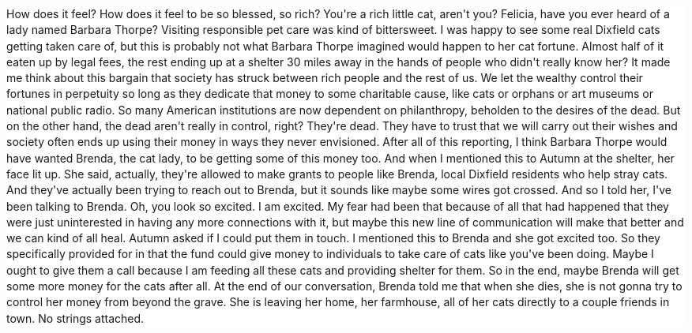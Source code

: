 How does it feel?
How does it feel to be so blessed, so rich?
You're a rich little cat, aren't you?
Felicia, have you ever heard of a lady named Barbara Thorpe?
Visiting responsible pet care was kind of bittersweet.
I was happy to see some real Dixfield cats
getting taken care of,
but this is probably not what Barbara Thorpe imagined
would happen to her cat fortune.
Almost half of it eaten up by legal fees,
the rest ending up at a shelter 30 miles away
in the hands of people who didn't really know her?
It made me think about this bargain
that society has struck between rich people
and the rest of us.
We let the wealthy control their fortunes in perpetuity
so long as they dedicate that money
to some charitable cause,
like cats or orphans or art museums
or national public radio.
So many American institutions
are now dependent on philanthropy,
beholden to the desires of the dead.
But on the other hand,
the dead aren't really in control, right?
They're dead.
They have to trust that we will carry out their wishes
and society often ends up using their money
in ways they never envisioned.
After all of this reporting,
I think Barbara Thorpe would have wanted Brenda,
the cat lady, to be getting some of this money too.
And when I mentioned this to Autumn at the shelter,
her face lit up.
She said, actually, they're allowed to make grants
to people like Brenda, local Dixfield residents
who help stray cats.
And they've actually been trying to reach out to Brenda,
but it sounds like maybe some wires got crossed.
And so I told her, I've been talking to Brenda.
Oh, you look so excited.
I am excited.
My fear had been that because of all that had happened
that they were just uninterested
in having any more connections with it,
but maybe this new line of communication
will make that better and we can kind of all heal.
Autumn asked if I could put them in touch.
I mentioned this to Brenda and she got excited too.
So they specifically provided for in that
the fund could give money to individuals
to take care of cats like you've been doing.
Maybe I ought to give them a call
because I am feeding all these cats
and providing shelter for them.
So in the end, maybe Brenda will get some more money
for the cats after all.
At the end of our conversation,
Brenda told me that when she dies,
she is not gonna try to control her money
from beyond the grave.
She is leaving her home, her farmhouse,
all of her cats directly to a couple friends in town.
No strings attached.